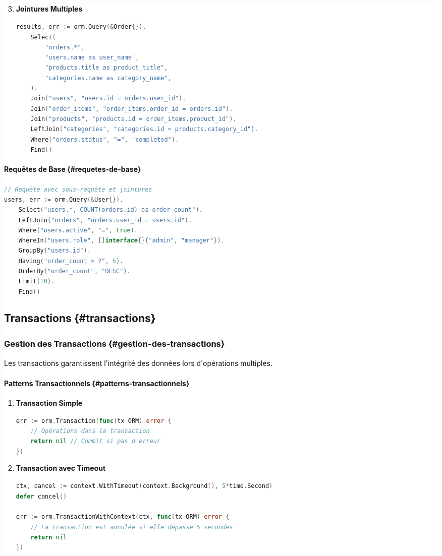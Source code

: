3. **Jointures Multiples**
   ```go
   results, err := orm.Query(&Order{}).
       Select(
           "orders.*",
           "users.name as user_name",
           "products.title as product_title",
           "categories.name as category_name",
       ).
       Join("users", "users.id = orders.user_id").
       Join("order_items", "order_items.order_id = orders.id").
       Join("products", "products.id = order_items.product_id").
       LeftJoin("categories", "categories.id = products.category_id").
       Where("orders.status", "=", "completed").
       Find()
   ```

#### Requêtes de Base {#requetes-de-base}

```go
// Requête avec sous-requête et jointures
users, err := orm.Query(&User{}).
    Select("users.*, COUNT(orders.id) as order_count").
    LeftJoin("orders", "orders.user_id = users.id").
    Where("users.active", "=", true).
    WhereIn("users.role", []interface{}{"admin", "manager"}).
    GroupBy("users.id").
    Having("order_count > ?", 5).
    OrderBy("order_count", "DESC").
    Limit(10).
    Find()
```

## Transactions {#transactions}

### Gestion des Transactions {#gestion-des-transactions}

Les transactions garantissent l'intégrité des données lors d'opérations multiples.

#### Patterns Transactionnels {#patterns-transactionnels}

1. **Transaction Simple**
   ```go
   err := orm.Transaction(func(tx ORM) error {
       // Opérations dans la transaction
       return nil // Commit si pas d'erreur
   })
   ```

2. **Transaction avec Timeout**
   ```go
   ctx, cancel := context.WithTimeout(context.Background(), 5*time.Second)
   defer cancel()
   
   err := orm.TransactionWithContext(ctx, func(tx ORM) error {
       // La transaction est annulée si elle dépasse 5 secondes
       return nil
   })
   ```
